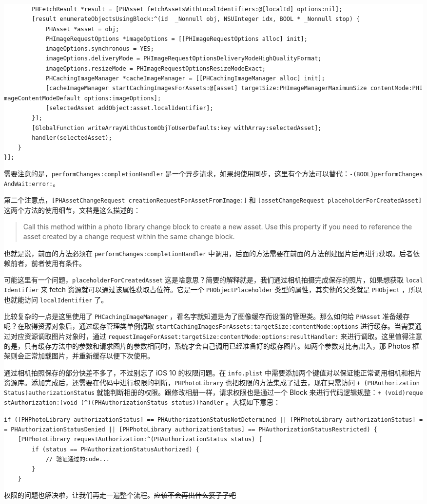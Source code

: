 ```
        PHFetchResult *result = [PHAsset fetchAssetsWithLocalIdentifiers:@[localId] options:nil];
        [result enumerateObjectsUsingBlock:^(id  _Nonnull obj, NSUInteger idx, BOOL * _Nonnull stop) {
            PHAsset *asset = obj;
            PHImageRequestOptions *imageOptions = [[PHImageRequestOptions alloc] init];
            imageOptions.synchronous = YES;
            imageOptions.deliveryMode = PHImageRequestOptionsDeliveryModeHighQualityFormat;
            imageOptions.resizeMode = PHImageRequestOptionsResizeModeExact;
            PHCachingImageManager *cacheImageManager = [[PHCachingImageManager alloc] init];
            [cacheImageManager startCachingImagesForAssets:@[asset] targetSize:PHImageManagerMaximumSize contentMode:PHImageContentModeDefault options:imageOptions];
            [selectedAsset addObject:asset.localIdentifier];
        }];
        [GlobalFunction writeArrayWithCustomObjToUserDefaults:key withArray:selectedAsset];
        handler(selectedAsset);
    }
}];
```
需要注意的是，`performChanges:completionHandler` 是一个异步请求，如果想使用同步，这里有个方法可以替代：`-(BOOL)performChangesAndWait:error:`。

第二个注意点，`[PHAssetChangeRequest creationRequestForAssetFromImage:]` 和 `[assetChangeRequest placeholderForCreatedAsset]` 这两个方法的使用细节，文档是这么描述的：
> Call this method within a photo library change block to create a new asset.
  Use this property if you need to reference the asset created by a change request within the same change block.

也就是说，前面的方法必须在 `performChanges:completionHandler` 中调用，后面的方法需要在前面的方法创建图片后再进行获取。后者依赖前者，前者使用有条件。

可能这里有一个问题，`placeholderForCreatedAsset` 这是啥意思？简要的解释就是，我们通过相机拍摄完成保存的照片，如果想获取 `localIdentifier` 来 fetch 资源就可以通过该属性获取占位符。它是一个 `PHObjectPlaceholder` 类型的属性，其实他的父类就是 `PHObject` ，所以也就能访问 `localIdentifier` 了。

比较复杂的一点是这里使用了 `PHCachingImageManager` ，看名字就知道是为了图像缓存而设置的管理类。那么如何给 `PHAsset` 准备缓存呢？在取得资源对象后，通过缓存管理类单例调取 `startCachingImagesForAssets:targetSize:contentMode:options` 进行缓存。当需要通过对应资源调取图片对象时，通过 `requestImageForAsset:targetSize:contentMode:options:resultHandler:` 来进行调取。这里值得注意的是，只有缓存方法中的参数和请求图片的参数相同时，系统才会自己调用已经准备好的缓存图片。如两个参数对比有出入，那 Photos 框架则会正常加载图片，并重新缓存以便下次使用。

通过相机拍照保存的部分快差不多了，不过别忘了 iOS 10 的权限问题。在 `info.plist` 中需要添加两个键值对以保证能正常调用相机和相片资源库。添加完成后，还需要在代码中进行权限的判断，`PHPhotoLibrary` 也把权限的方法集成了进去，现在只需访问 `+ (PHAuthorizationStatus)authorizationStatus` 就能判断相册的权限。跟修改相册一样，请求权限也是通过一个 Block 来进行代码逻辑规整：`+ (void)requestAuthorization:(void (^)(PHAuthorizationStatus status))handler` 。大概如下意思：
```
if ([PHPhotoLibrary authorizationStatus] == PHAuthorizationStatusNotDetermined || [PHPhotoLibrary authorizationStatus] == PHAuthorizationStatusDenied || [PHPhotoLibrary authorizationStatus] == PHAuthorizationStatusRestricted) {
    [PHPhotoLibrary requestAuthorization:^(PHAuthorizationStatus status) {
        if (status == PHAuthorizationStatusAuthorized) {
            // 验证通过的code...
        }
    }
```

权限的问题也解决啦，让我们再走一遍整个流程。~~应该不会再出什么篓子了吧~~
